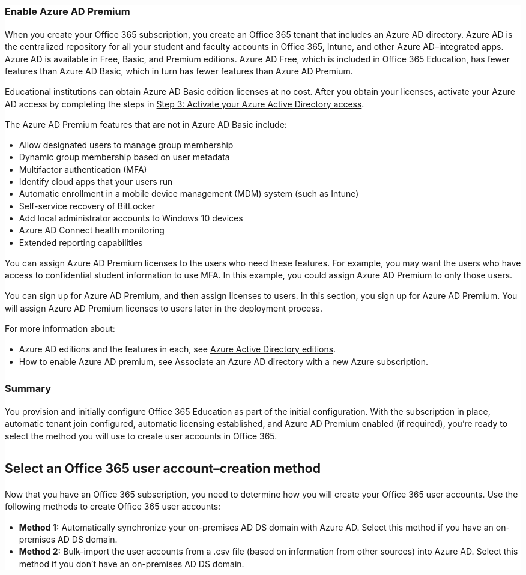 <p>

### Enable Azure AD Premium

When you create your Office 365 subscription, you create an Office 365 tenant that includes an Azure AD directory. Azure AD is the centralized repository for all your student and faculty accounts in Office 365, Intune, and other Azure AD–integrated apps. Azure AD is available in Free, Basic, and Premium editions. Azure AD Free, which is included in Office 365 Education, has fewer features than Azure AD Basic, which in turn has fewer features than Azure AD Premium.

Educational institutions can obtain Azure AD Basic edition licenses at no cost. After you obtain your licenses, activate your Azure AD access by completing the steps in [Step 3: Activate your Azure Active Directory access](https://azure.microsoft.com/documentation/articles/active-directory-get-started-premium/#step-3-activate-your-azure-active-directory-access).

The Azure AD Premium features that are not in Azure AD Basic include:

- Allow designated users to manage group membership
- Dynamic group membership based on user metadata
- Multifactor authentication (MFA)
- Identify cloud apps that your users run
- Automatic enrollment in a mobile device management (MDM) system (such as Intune)
- Self-service recovery of BitLocker
- Add local administrator accounts to Windows 10 devices
- Azure AD Connect health monitoring
- Extended reporting capabilities

You can assign Azure AD Premium licenses to the users who need these features. For example, you may want the users who have access to confidential student information to use MFA. In this example, you could assign Azure AD Premium to only those users.

You can sign up for Azure AD Premium, and then assign licenses to users. In this section, you sign up for Azure AD Premium. You will assign Azure AD Premium licenses to users later in the deployment process.

For more information about:

- Azure AD editions and the features in each, see [Azure Active Directory editions](https://azure.microsoft.com/documentation/articles/active-directory-editions/).
- How to enable Azure AD premium, see [Associate an Azure AD directory with a new Azure subscription](https://msdn.microsoft.com/library/azure/jj573650.aspx#create_tenant3).

### Summary
You provision and initially configure Office 365 Education as part of the initial configuration. With the subscription in place, automatic tenant join configured, automatic licensing established, and Azure AD Premium enabled (if required), you’re ready to select the method you will use to create user accounts in Office 365.

## Select an Office 365 user account–creation method


Now that you have an Office 365 subscription, you need to determine how you will create your Office 365 user accounts. Use the following methods to create Office 365 user accounts:

- **Method 1:** Automatically synchronize your on-premises AD DS domain with Azure AD. Select this method if you have an on-premises AD DS domain.
- **Method 2:** Bulk-import the user accounts from a .csv file (based on information from other sources) into Azure AD. Select this method if you don’t have an on-premises AD DS domain.

